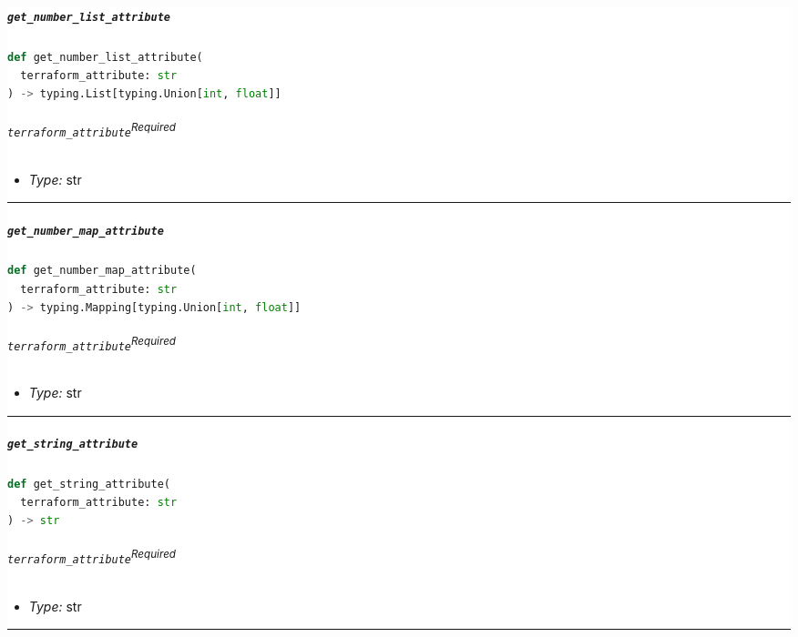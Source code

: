 ##### `get_number_list_attribute` <a name="get_number_list_attribute" id="@cdktf/provider-docker.network.NetworkIpamConfigOutputReference.getNumberListAttribute"></a>

```python
def get_number_list_attribute(
  terraform_attribute: str
) -> typing.List[typing.Union[int, float]]
```

###### `terraform_attribute`<sup>Required</sup> <a name="terraform_attribute" id="@cdktf/provider-docker.network.NetworkIpamConfigOutputReference.getNumberListAttribute.parameter.terraformAttribute"></a>

- *Type:* str

---

##### `get_number_map_attribute` <a name="get_number_map_attribute" id="@cdktf/provider-docker.network.NetworkIpamConfigOutputReference.getNumberMapAttribute"></a>

```python
def get_number_map_attribute(
  terraform_attribute: str
) -> typing.Mapping[typing.Union[int, float]]
```

###### `terraform_attribute`<sup>Required</sup> <a name="terraform_attribute" id="@cdktf/provider-docker.network.NetworkIpamConfigOutputReference.getNumberMapAttribute.parameter.terraformAttribute"></a>

- *Type:* str

---

##### `get_string_attribute` <a name="get_string_attribute" id="@cdktf/provider-docker.network.NetworkIpamConfigOutputReference.getStringAttribute"></a>

```python
def get_string_attribute(
  terraform_attribute: str
) -> str
```

###### `terraform_attribute`<sup>Required</sup> <a name="terraform_attribute" id="@cdktf/provider-docker.network.NetworkIpamConfigOutputReference.getStringAttribute.parameter.terraformAttribute"></a>

- *Type:* str

---
